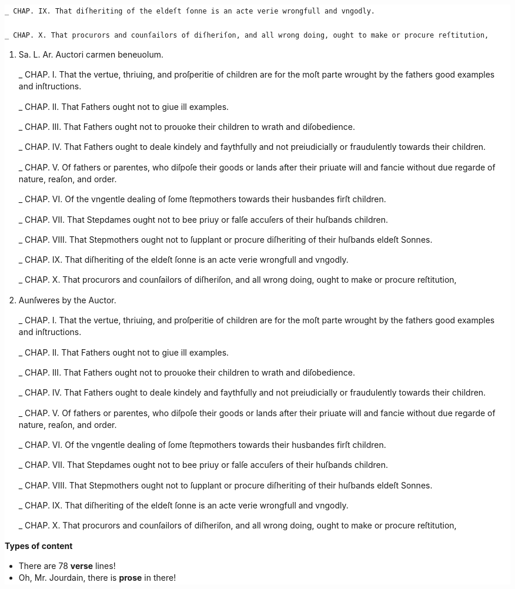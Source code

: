     _ CHAP. IX. That diſheriting of the eldeſt ſonne is an acte verie wrongfull and vngodly.

    _ CHAP. X. That procurors and counſailors of diſheriſon, and all wrong doing, ought to make or procure reſtitution,

1. Sa. L. Ar. Auctori carmen beneuolum.

    _ CHAP. I. That the vertue, thriuing, and proſperitie of children are for the moſt parte wrought by the fathers good examples and inſtructions.

    _ CHAP. II. That Fathers ought not to giue ill examples.

    _ CHAP. III. That Fathers ought not to prouoke their children to wrath and diſobedience.

    _ CHAP. IV. That Fathers ought to deale kindely and faythfully and not preiudicially or fraudulently towards their children.

    _ CHAP. V. Of fathers or parentes, who diſpoſe their goods or lands after their priuate will and fancie without due regarde of nature, reaſon, and order.

    _ CHAP. VI. Of the vngentle dealing of ſome ſtepmothers towards their husbandes firſt children.

    _ CHAP. VII. That Stepdames ought not to bee priuy or falſe accuſers of their huſbands children.

    _ CHAP. VIII. That Stepmothers ought not to ſupplant or procure diſheriting of their huſbands eldeſt Sonnes.

    _ CHAP. IX. That diſheriting of the eldeſt ſonne is an acte verie wrongfull and vngodly.

    _ CHAP. X. That procurors and counſailors of diſheriſon, and all wrong doing, ought to make or procure reſtitution,

1. Aunſweres by the Auctor.

    _ CHAP. I. That the vertue, thriuing, and proſperitie of children are for the moſt parte wrought by the fathers good examples and inſtructions.

    _ CHAP. II. That Fathers ought not to giue ill examples.

    _ CHAP. III. That Fathers ought not to prouoke their children to wrath and diſobedience.

    _ CHAP. IV. That Fathers ought to deale kindely and faythfully and not preiudicially or fraudulently towards their children.

    _ CHAP. V. Of fathers or parentes, who diſpoſe their goods or lands after their priuate will and fancie without due regarde of nature, reaſon, and order.

    _ CHAP. VI. Of the vngentle dealing of ſome ſtepmothers towards their husbandes firſt children.

    _ CHAP. VII. That Stepdames ought not to bee priuy or falſe accuſers of their huſbands children.

    _ CHAP. VIII. That Stepmothers ought not to ſupplant or procure diſheriting of their huſbands eldeſt Sonnes.

    _ CHAP. IX. That diſheriting of the eldeſt ſonne is an acte verie wrongfull and vngodly.

    _ CHAP. X. That procurors and counſailors of diſheriſon, and all wrong doing, ought to make or procure reſtitution,

**Types of content**

  * There are 78 **verse** lines!
  * Oh, Mr. Jourdain, there is **prose** in there!
